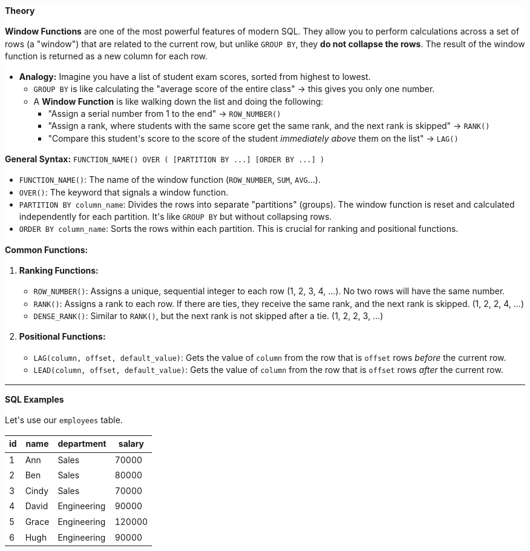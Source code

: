 **Theory**

**Window Functions** are one of the most powerful features of modern SQL. They allow you to perform calculations across a set of rows (a "window") that are related to the current row, but unlike `GROUP BY`, they **do not collapse the rows**. The result of the window function is returned as a new column for each row.

*   **Analogy:** Imagine you have a list of student exam scores, sorted from highest to lowest.
    *   `GROUP BY` is like calculating the "average score of the entire class" -> this gives you only one number.
    *   A **Window Function** is like walking down the list and doing the following:
        *   "Assign a serial number from 1 to the end" -> `ROW_NUMBER()`
        *   "Assign a rank, where students with the same score get the same rank, and the next rank is skipped" -> `RANK()`
        *   "Compare this student's score to the score of the student *immediately above* them on the list" -> `LAG()`

**General Syntax:**
`FUNCTION_NAME() OVER ( [PARTITION BY ...] [ORDER BY ...] )`

*   `FUNCTION_NAME()`: The name of the window function (`ROW_NUMBER`, `SUM`, `AVG`...).
*   `OVER()`: The keyword that signals a window function.
*   `PARTITION BY column_name`: Divides the rows into separate "partitions" (groups). The window function is reset and calculated independently for each partition. It's like `GROUP BY` but without collapsing rows.
*   `ORDER BY column_name`: Sorts the rows within each partition. This is crucial for ranking and positional functions.

**Common Functions:**

1.  **Ranking Functions:**
    *   `ROW_NUMBER()`: Assigns a unique, sequential integer to each row (1, 2, 3, 4, ...). No two rows will have the same number.
    *   `RANK()`: Assigns a rank to each row. If there are ties, they receive the same rank, and the next rank is skipped. (1, 2, 2, 4, ...)
    *   `DENSE_RANK()`: Similar to `RANK()`, but the next rank is not skipped after a tie. (1, 2, 2, 3, ...)

2.  **Positional Functions:**
    *   `LAG(column, offset, default_value)`: Gets the value of `column` from the row that is `offset` rows *before* the current row.
    *   `LEAD(column, offset, default_value)`: Gets the value of `column` from the row that is `offset` rows *after* the current row.

---

**SQL Examples**

Let's use our `employees` table.

| id  | name     | department | salary |
| --- | -------- | ---------- | ------ |
| 1   | Ann      | Sales      | 70000  |
| 2   | Ben      | Sales      | 80000  |
| 3   | Cindy    | Sales      | 70000  |
| 4   | David    | Engineering| 90000  |
| 5   | Grace    | Engineering| 120000 |
| 6   | Hugh     | Engineering| 90000  |
